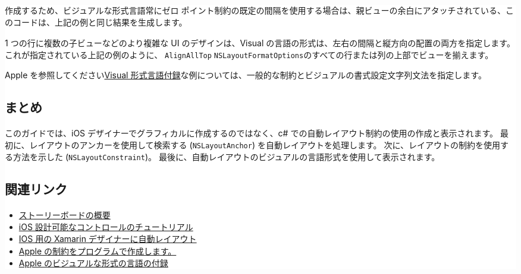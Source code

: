 作成するため、ビジュアルな形式言語常にゼロ ポイント制約の既定の間隔を使用する場合は、親ビューの余白にアタッチされている、このコードは、上記の例と同じ結果を生成します。

1 つの行に複数の子ビューなどのより複雑な UI のデザインは、Visual の言語の形式は、左右の間隔と縦方向の配置の両方を指定します。 これが指定されている上記の例のように、 `AlignAllTop` `NSLayoutFormatOptions`のすべての行または列の上部でビューを揃えます。

Apple を参照してください[Visual 形式言語付録](https://developer.apple.com/library/ios/documentation/UserExperience/Conceptual/AutolayoutPG/VisualFormatLanguage.html#//apple_ref/doc/uid/TP40010853-CH27-SW1)な例については、一般的な制約とビジュアルの書式設定文字列文法を指定します。

<a name="Summary" />

## <a name="summary"></a>まとめ

このガイドでは、iOS デザイナーでグラフィカルに作成するのではなく、c# での自動レイアウト制約の使用の作成と表示されます。 最初に、レイアウトのアンカーを使用して検索する (`NSLayoutAnchor`) を自動レイアウトを処理します。 次に、レイアウトの制約を使用する方法を示した (`NSLayoutConstraint`)。 最後に、自動レイアウトのビジュアルの言語形式を使用して表示されます。

## <a name="related-links"></a>関連リンク

- [ストーリーボードの概要](~/ios/user-interface/storyboards/index.md)
- [iOS 設計可能なコントロールのチュートリアル](~/ios/user-interface/designer/ios-designable-controls-walkthrough.md)
- [IOS 用の Xamarin デザイナーに自動レイアウト](~/ios/user-interface/designer/designer-auto-layout.md#modifying-in-code)
- [Apple の制約をプログラムで作成します。](https://developer.apple.com/library/ios/documentation/UserExperience/Conceptual/AutolayoutPG/ProgrammaticallyCreatingConstraints.html#//apple_ref/doc/uid/TP40010853-CH16-SW1)
- [Apple のビジュアルな形式の言語の付録](https://developer.apple.com/library/ios/documentation/UserExperience/Conceptual/AutolayoutPG/VisualFormatLanguage.html#//apple_ref/doc/uid/TP40010853-CH27-SW1)
